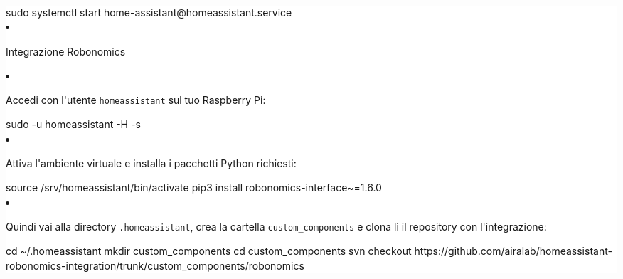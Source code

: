 <LessonCodeWrapper language="bash" codeClass="big-code" noLines>
sudo systemctl start home-assistant@homeassistant.service
</LessonCodeWrapper>

</li>
</List>
</li>

<li>

Integrazione Robonomics

<List>

<li>

Accedi con l'utente <code>homeassistant</code> sul tuo Raspberry Pi:

<LessonCodeWrapper language="bash" noLines>
sudo -u homeassistant -H -s
</LessonCodeWrapper>

</li>

<li>

Attiva l'ambiente virtuale e installa i pacchetti Python richiesti:


<LessonCodeWrapper language="bash" noLines>
source /srv/homeassistant/bin/activate
</LessonCodeWrapper>

<LessonCodeWrapper language="bash" noLines>
pip3 install robonomics-interface~=1.6.0
</LessonCodeWrapper>

</li>

<li>

Quindi vai alla directory <code>.homeassistant</code>, crea la cartella <code class="nowb">custom_components</code> e clona lì il repository con l'integrazione:


<LessonCodeWrapper language="bash" noLines>
cd ~/.homeassistant
</LessonCodeWrapper>

<LessonCodeWrapper language="bash" noLines>
mkdir custom_components
</LessonCodeWrapper>

<LessonCodeWrapper language="bash" noLines>
cd custom_components
</LessonCodeWrapper>

<LessonCodeWrapper language="bash" codeClass="big-code" noLines>
svn checkout https://github.com/airalab/homeassistant-robonomics-integration/trunk/custom_components/robonomics
</LessonCodeWrapper>
